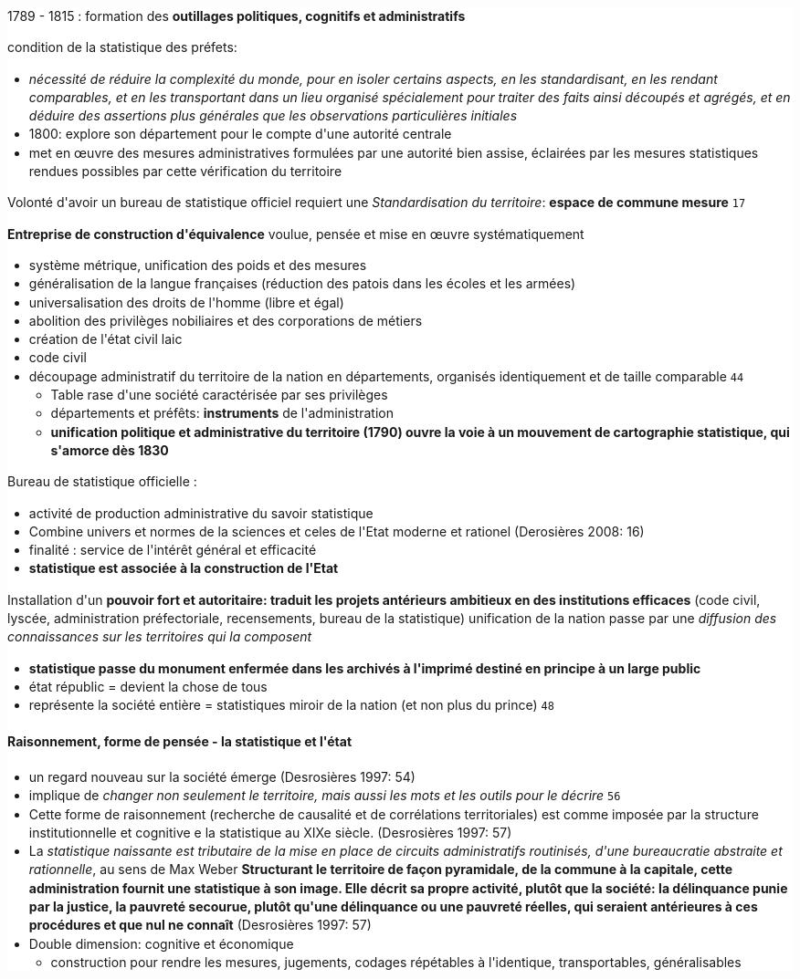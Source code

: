 1789 - 1815 : formation des **outillages politiques, cognitifs et administratifs** 

condition de la statistique des préfets: 

- _nécessité de réduire la complexité du monde, pour en isoler certains aspects, en les standardisant, en les rendant comparables, et en les transportant dans un lieu organisé spécialement pour traiter des faits ainsi découpés et agrégés, et en déduire des assertions plus générales que les observations particulières initiales_ 
- 1800: explore son département pour le compte d'une autorité centrale 
- met en œuvre des mesures administratives formulées  par une autorité bien assise, éclairées par les mesures statistiques rendues possibles par cette vérification du territoire 

Volonté d'avoir un bureau de statistique officiel requiert une _Standardisation du territoire_: **espace de commune mesure** `17`

**Entreprise de construction d'équivalence**  voulue, pensée et mise en œuvre systématiquement

- système métrique, unification des poids et des mesures
- généralisation de la langue françaises (réduction des patois dans les écoles et les armées)
- universalisation des droits de l'homme (libre et égal)
- abolition des privilèges nobiliaires et des corporations de métiers 
- création de l'état civil laic
- code civil
- découpage administratif du territoire de la nation en départements, organisés identiquement et de taille comparable `44`  
  - Table rase d'une société caractérisée par ses privilèges 
  - départements et préfêts: **instruments** de l'administration
  - **unification politique et administrative du territoire (1790) ouvre la voie à un mouvement de cartographie statistique, qui s'amorce dès 1830**

Bureau de statistique officielle : 

- activité de production administrative du savoir statistique
- Combine univers et normes de la sciences et celes de l'Etat moderne et rationel (Derosières 2008: 16)
- finalité : service de l'intérêt général et efficacité
- **statistique est associée à la construction de l'Etat**

Installation d'un **pouvoir fort et autoritaire: traduit les projets antérieurs ambitieux en des institutions efficaces** (code civil, lyscée, administration préfectoriale, recensements, bureau de la statistique)
unification de la nation passe par une _diffusion des connaissances sur les territoires qui la composent_

- **statistique passe du  monument enfermée dans les archivés à l'imprimé destiné en principe à un large public**
- état républic = devient la chose de tous 
- représente la société entière = statistiques miroir de la nation (et non plus du prince) `48`

#### Raisonnement, forme de pensée - la statistique et l'état

- un regard nouveau sur la société émerge (Desrosières 1997: 54)
- implique de _changer non seulement le territoire, mais aussi les mots et les outils pour le décrire_ `56`
- Cette forme de raisonnement (recherche de causalité et de corrélations territoriales) est comme imposée par la structure institutionnelle et cognitive e la statistique au XIXe siècle.  (Desrosières 1997: 57)
- La _statistique naissante est tributaire de la mise en place de circuits administratifs routinisés, d'une bureaucratie abstraite et rationnelle_, au sens de Max Weber
  **Structurant le territoire de façon pyramidale, de la commune à la capitale, cette administration fournit une statistique à son image. Elle décrit sa propre activité, plutôt que la société: la délinquance punie par la justice, la pauvreté secourue, plutôt qu'une délinquance ou une pauvreté réelles, qui seraient antérieures à ces procédures et que nul ne connaît**  (Desrosières 1997: 57)
- Double dimension: cognitive et économique
  - construction pour rendre les mesures, jugements, codages répétables à l'identique, transportables, généralisables